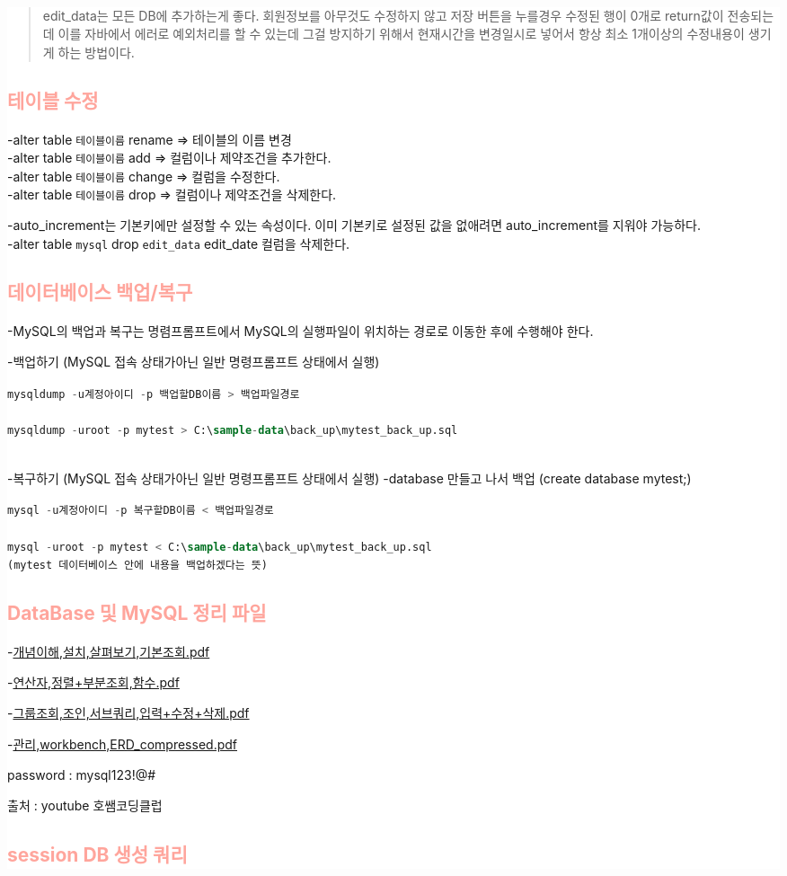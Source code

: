 > edit_data는 모든 DB에 추가하는게 좋다. 회원정보를 아무것도 수정하지 않고 저장 버튼을 누를경우 수정된 행이 0개로 return값이 전송되는데 이를 자바에서 에러로 예외처리를 할 수 있는데 그걸 방지하기 위해서 현재시간을 변경일시로 넣어서 항상 최소 1개이상의 수정내용이 생기게 하는 방법이다.


## <span style="color:#ffa59c; font-weight:bold;">테이블 수정</span>
-alter table `테이블이름` rename  => 테이블의 이름 변경   
-alter table `테이블이름` add => 컬럼이나 제약조건을 추가한다.   
-alter table `테이블이름` change => 컬럼을 수정한다.   
-alter table `테이블이름` drop => 컬럼이나 제약조건을 삭제한다.   
   
-auto_increment는 기본키에만 설정할 수 있는 속성이다. 이미 기본키로 설정된 값을 없애려면 auto_increment를 지워야 가능하다.   
-alter table `mysql` drop `edit_data` edit_date 컬럼을 삭제한다.

## <span style="color:#ffa59c; font-weight:bold;">데이터베이스 백업/복구</span>
-MySQL의 백업과 복구는 명렴프롬프트에서 MySQL의 실행파일이 위치하는 경로로 이동한 후에 수행해야 한다.   

-백업하기 (MySQL 접속 상태가아닌 일반 명령프롬프트 상태에서 실행)   
```sql
mysqldump -u계정아이디 -p 백업할DB이름 > 백업파일경로 

mysqldump -uroot -p mytest > C:\sample-data\back_up\mytest_back_up.sql
```
<br/>
-복구하기 (MySQL 접속 상태가아닌 일반 명령프롬프트 상태에서 실행)   
-database 만들고 나서 백업 (create database mytest;)   

```sql
mysql -u계정아이디 -p 복구할DB이름 < 백업파일경로

mysql -uroot -p mytest < C:\sample-data\back_up\mytest_back_up.sql
(mytest 데이터베이스 안에 내용을 백업하겠다는 뜻)
```

## <span style="color:#ffa59c; font-weight:bold;">DataBase 및 MySQL 정리 파일</span>
-[개념이해,설치,살펴보기,기본조회.pdf](https://github.com/user-attachments/files/17275767/MySQL.01-.pdf)   

-[연산자,정렬+부분조회,함수.pdf](https://github.com/user-attachments/files/17275768/MySQL.02-.%2B.pdf)   

-[그룹조회,조인,서브쿼리,입력+수정+삭제.pdf](https://github.com/user-attachments/files/17275770/MySQL.03-.%2B.%2B.pdf)   

-[관리,workbench,ERD_compressed.pdf](https://github.com/user-attachments/files/17275854/MySQL.04-.workbench.ERD_compressed.pdf)   


password : mysql123!@#   

출처 : youtube 호쌤코딩클럽   


## <span style="color:#ffa59c; font-weight:bold;">session DB 생성 쿼리</span>
